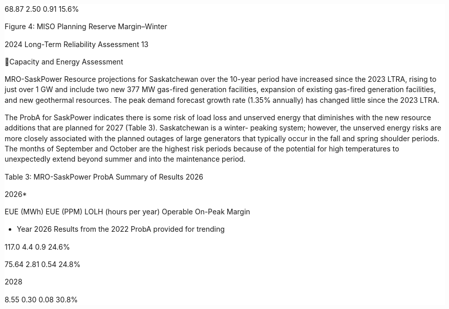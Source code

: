 68.87
2.50
0.91
15.6%

Figure 4: MISO Planning Reserve Margin–Winter

2024 Long-Term Reliability Assessment
13

Capacity and Energy Assessment

MRO-SaskPower
Resource projections for Saskatchewan over the 10-year period have increased since the 2023 LTRA,
rising to just over 1 GW and include two new 377 MW gas-fired generation facilities, expansion of
existing  gas-fired  generation  facilities,  and  new  geothermal  resources.  The  peak  demand  forecast
growth rate (1.35% annually) has changed little since the 2023 LTRA.

The ProbA for SaskPower indicates there is some risk of load loss and unserved energy that diminishes
with  the  new  resource  additions  that  are  planned  for  2027  (Table  3).  Saskatchewan  is  a  winter-
peaking system; however, the unserved energy risks are more closely associated with the planned
outages of large generators that typically occur in the fall and spring shoulder periods. The months of
September and October are the highest risk periods because of the potential for high temperatures
to unexpectedly extend beyond summer and into the maintenance period.

Table 3: MRO-SaskPower ProbA Summary of Results
2026

2026*

EUE (MWh)
EUE (PPM)
LOLH (hours per year)
Operable On-Peak Margin
* Year 2026 Results from the 2022 ProbA provided for trending

117.0
4.4
0.9
24.6%

75.64
2.81
0.54
24.8%

2028

8.55
0.30
0.08
30.8%
